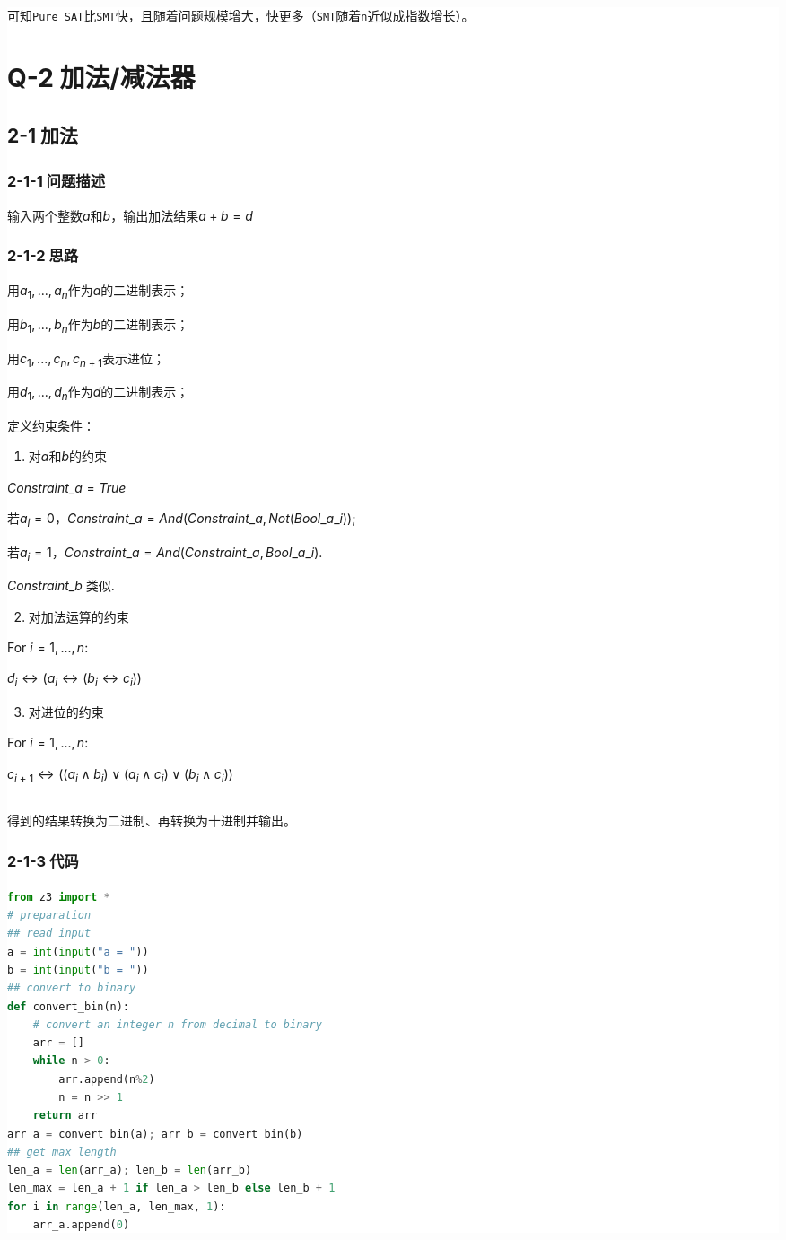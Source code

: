 可知`Pure SAT`比`SMT`快，且随着问题规模增大，快更多（`SMT`随着`n`近似成指数增长）。

# Q-2 加法/减法器

## 2-1 加法

### 2-1-1 问题描述

输入两个整数$a$和$b$，输出加法结果$a+b=d$

### 2-1-2 思路

用$a_1,...,a_n$作为$a$的二进制表示；

用$b_1,...,b_n$作为$b$的二进制表示；

用$c_1,...,c_n,c_{n+1}$表示进位；

用$d_1,...,d_n$作为$d$的二进制表示；

定义约束条件：

1. 对$a$和$b$的约束

$Constraint\_a = True$

若$a_i = 0$，$Constraint\_a = And(Constraint\_a, Not(Bool\_a\_i))$;

若$a_i = 1$，$Constraint\_a = And(Constraint\_a, Bool\_a\_i)$.

$Constraint\_b$ 类似.

2. 对加法运算的约束

For $i=1,...,n$:

$d_i\leftrightarrow(a_i\leftrightarrow(b_i\leftrightarrow c_i))$

3. 对进位的约束

For $i=1,...,n$:

$c_{i+1}\leftrightarrow((a_i\land b_i)\lor(a_i\land c_i)\lor(b_i\land c_i))$

---

得到的结果转换为二进制、再转换为十进制并输出。

### 2-1-3 代码

```python
from z3 import * 
# preparation
## read input
a = int(input("a = "))
b = int(input("b = "))
## convert to binary
def convert_bin(n):
    # convert an integer n from decimal to binary
    arr = []
    while n > 0:
        arr.append(n%2)
        n = n >> 1
    return arr
arr_a = convert_bin(a); arr_b = convert_bin(b)
## get max length
len_a = len(arr_a); len_b = len(arr_b)
len_max = len_a + 1 if len_a > len_b else len_b + 1
for i in range(len_a, len_max, 1):
    arr_a.append(0)
```